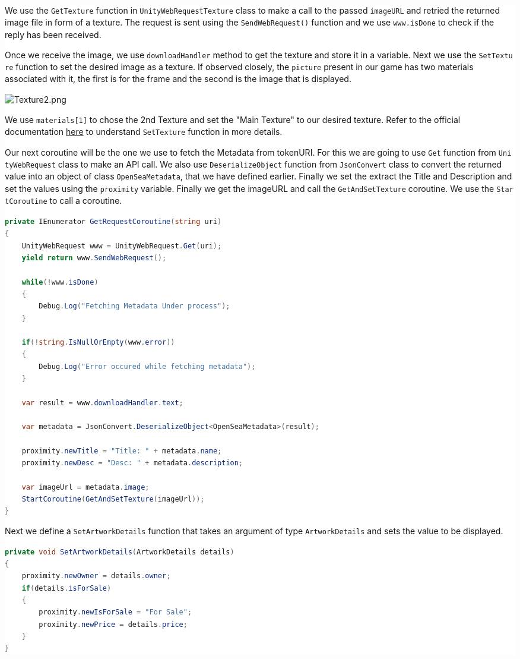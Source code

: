 We use the `GetTexture` function in `UnityWebRequestTexture` class to make a call to the passed `imageURL` and retried the returned image file in form of a texture. The request is sent using the `SendWebRequest()` function and we use `www.isDone` to check if the reply has been received. 

Once we receive the image, we use `downloadHandler` method to get the texture and store it in a variable. Next we use the `SetTexture` function to set the desired image as a texture. If observed closely, the `picture` present in our game has two materials associated with it, the first is for the frame and the second is the image that is displayed.

![Texture2.png](https://github.com/figment-networks/learn-tutorials/raw/master/assets/unity24.png)

We use `materials[1]` to chose the 2nd Texture and set the "Main Texture" to our desired texture. Refer to the official documentation [here](https://docs.unity3d.com/2019.4/Documentation/ScriptReference/Material.SetTexture.html) to understand `SetTexture` function in more details.

Our next coroutine will be the one we use to fetch the Metadata from tokenURI. For this we are going to use `Get` function from `UnityWebRequest` class to make an API call. We also use `DeserializeObject` function from `JsonConvert` class to convert the returned value into an object of class `OpenSeaMetadata`, that we have defined earlier. Finally we set the extract the Title and Description and set the values using the `proximity` variable. Finally we get the imageURL and call the `GetAndSetTexture` coroutine. We use the `StartCoroutine` to call a coroutine.

```csharp
private IEnumerator GetRequestCoroutine(string uri)
{
    UnityWebRequest www = UnityWebRequest.Get(uri);
    yield return www.SendWebRequest();

    while(!www.isDone)
    {
        Debug.Log("Fetching Metadata Under process");
    }

    if(!string.IsNullOrEmpty(www.error))
    {
        Debug.Log("Error occured while fetching metadata");
    }

    var result = www.downloadHandler.text;

    var metadata = JsonConvert.DeserializeObject<OpenSeaMetadata>(result);

    proximity.newTitle = "Title: " + metadata.name;
    proximity.newDesc = "Desc: " + metadata.description;

    var imageUrl = metadata.image;
    StartCoroutine(GetAndSetTexture(imageUrl));
}
```

Next we define a `SetArtworkDetails` function that takes an argument of type `ArtworkDetails` and sets the value to be displayed.

```csharp
private void SetArtworkDetails(ArtworkDetails details)
{
    proximity.newOwner = details.owner;
    if(details.isForSale)
    {
        proximity.newIsForSale = "For Sale";
        proximity.newPrice = details.price;
    }
}
```
